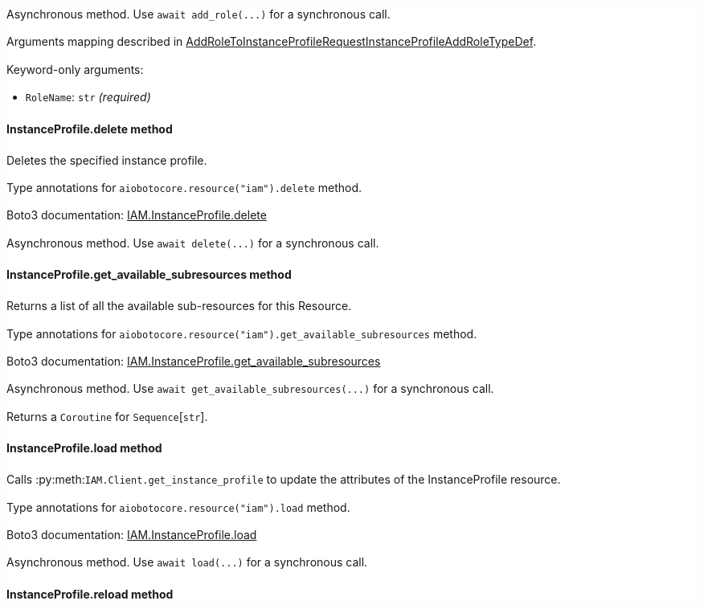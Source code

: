 Asynchronous method. Use `await add_role(...)` for a synchronous call.

Arguments mapping described in
[AddRoleToInstanceProfileRequestInstanceProfileAddRoleTypeDef](./type_defs.md#addroletoinstanceprofilerequestinstanceprofileaddroletypedef).

Keyword-only arguments:

- `RoleName`: `str` *(required)*

<a id="instanceprofiledelete-method"></a>

#### InstanceProfile.delete method

Deletes the specified instance profile.

Type annotations for `aiobotocore.resource("iam").delete` method.

Boto3 documentation:
[IAM.InstanceProfile.delete](https://boto3.amazonaws.com/v1/documentation/api/latest/reference/services/iam.html#IAM.InstanceProfile.delete)

Asynchronous method. Use `await delete(...)` for a synchronous call.

<a id="instanceprofileget\_available\_subresources-method"></a>

#### InstanceProfile.get_available_subresources method

Returns a list of all the available sub-resources for this Resource.

Type annotations for `aiobotocore.resource("iam").get_available_subresources`
method.

Boto3 documentation:
[IAM.InstanceProfile.get_available_subresources](https://boto3.amazonaws.com/v1/documentation/api/latest/reference/services/iam.html#IAM.InstanceProfile.get_available_subresources)

Asynchronous method. Use `await get_available_subresources(...)` for a
synchronous call.

Returns a `Coroutine` for `Sequence`\[`str`\].

<a id="instanceprofileload-method"></a>

#### InstanceProfile.load method

Calls :py:meth:`IAM.Client.get_instance_profile` to update the attributes of
the InstanceProfile resource.

Type annotations for `aiobotocore.resource("iam").load` method.

Boto3 documentation:
[IAM.InstanceProfile.load](https://boto3.amazonaws.com/v1/documentation/api/latest/reference/services/iam.html#IAM.InstanceProfile.load)

Asynchronous method. Use `await load(...)` for a synchronous call.

<a id="instanceprofilereload-method"></a>

#### InstanceProfile.reload method
